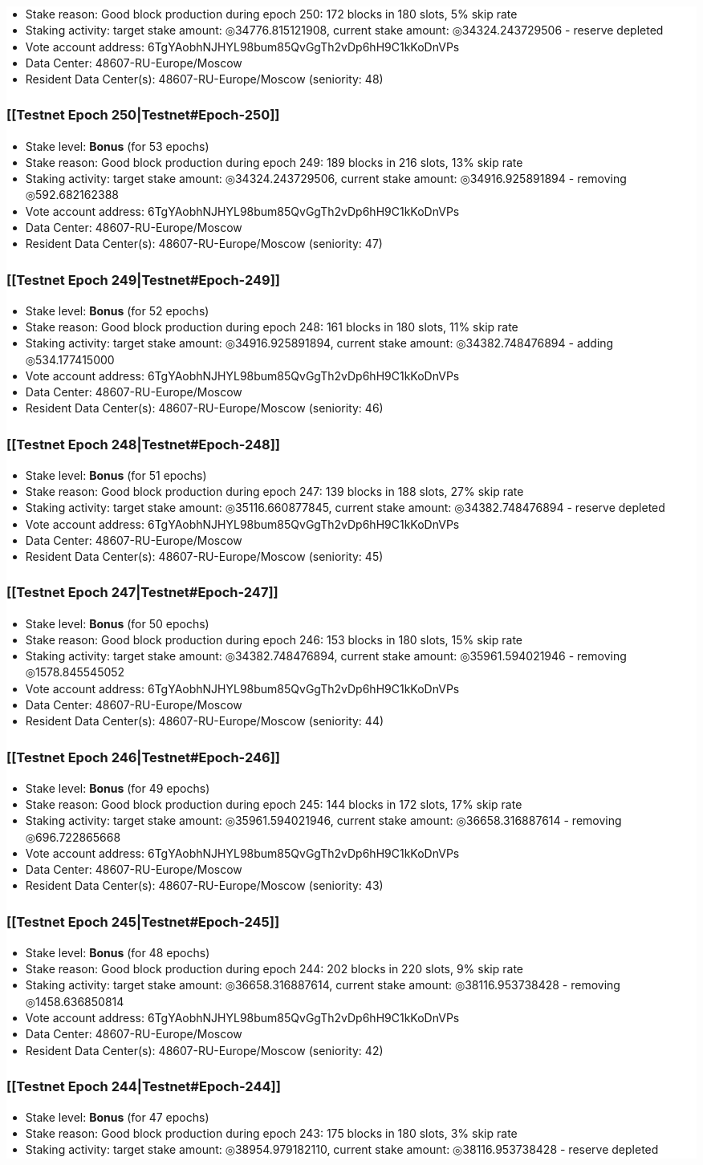 * Stake reason: Good block production during epoch 250: 172 blocks in 180 slots, 5% skip rate
* Staking activity: target stake amount: ◎34776.815121908, current stake amount: ◎34324.243729506 - reserve depleted
* Vote account address: 6TgYAobhNJHYL98bum85QvGgTh2vDp6hH9C1kKoDnVPs
* Data Center: 48607-RU-Europe/Moscow
* Resident Data Center(s): 48607-RU-Europe/Moscow (seniority: 48)
### [[Testnet Epoch 250|Testnet#Epoch-250]]
* Stake level: **Bonus** (for 53 epochs)
* Stake reason: Good block production during epoch 249: 189 blocks in 216 slots, 13% skip rate
* Staking activity: target stake amount: ◎34324.243729506, current stake amount: ◎34916.925891894 - removing ◎592.682162388
* Vote account address: 6TgYAobhNJHYL98bum85QvGgTh2vDp6hH9C1kKoDnVPs
* Data Center: 48607-RU-Europe/Moscow
* Resident Data Center(s): 48607-RU-Europe/Moscow (seniority: 47)
### [[Testnet Epoch 249|Testnet#Epoch-249]]
* Stake level: **Bonus** (for 52 epochs)
* Stake reason: Good block production during epoch 248: 161 blocks in 180 slots, 11% skip rate
* Staking activity: target stake amount: ◎34916.925891894, current stake amount: ◎34382.748476894 - adding ◎534.177415000
* Vote account address: 6TgYAobhNJHYL98bum85QvGgTh2vDp6hH9C1kKoDnVPs
* Data Center: 48607-RU-Europe/Moscow
* Resident Data Center(s): 48607-RU-Europe/Moscow (seniority: 46)
### [[Testnet Epoch 248|Testnet#Epoch-248]]
* Stake level: **Bonus** (for 51 epochs)
* Stake reason: Good block production during epoch 247: 139 blocks in 188 slots, 27% skip rate
* Staking activity: target stake amount: ◎35116.660877845, current stake amount: ◎34382.748476894 - reserve depleted
* Vote account address: 6TgYAobhNJHYL98bum85QvGgTh2vDp6hH9C1kKoDnVPs
* Data Center: 48607-RU-Europe/Moscow
* Resident Data Center(s): 48607-RU-Europe/Moscow (seniority: 45)
### [[Testnet Epoch 247|Testnet#Epoch-247]]
* Stake level: **Bonus** (for 50 epochs)
* Stake reason: Good block production during epoch 246: 153 blocks in 180 slots, 15% skip rate
* Staking activity: target stake amount: ◎34382.748476894, current stake amount: ◎35961.594021946 - removing ◎1578.845545052
* Vote account address: 6TgYAobhNJHYL98bum85QvGgTh2vDp6hH9C1kKoDnVPs
* Data Center: 48607-RU-Europe/Moscow
* Resident Data Center(s): 48607-RU-Europe/Moscow (seniority: 44)
### [[Testnet Epoch 246|Testnet#Epoch-246]]
* Stake level: **Bonus** (for 49 epochs)
* Stake reason: Good block production during epoch 245: 144 blocks in 172 slots, 17% skip rate
* Staking activity: target stake amount: ◎35961.594021946, current stake amount: ◎36658.316887614 - removing ◎696.722865668
* Vote account address: 6TgYAobhNJHYL98bum85QvGgTh2vDp6hH9C1kKoDnVPs
* Data Center: 48607-RU-Europe/Moscow
* Resident Data Center(s): 48607-RU-Europe/Moscow (seniority: 43)
### [[Testnet Epoch 245|Testnet#Epoch-245]]
* Stake level: **Bonus** (for 48 epochs)
* Stake reason: Good block production during epoch 244: 202 blocks in 220 slots, 9% skip rate
* Staking activity: target stake amount: ◎36658.316887614, current stake amount: ◎38116.953738428 - removing ◎1458.636850814
* Vote account address: 6TgYAobhNJHYL98bum85QvGgTh2vDp6hH9C1kKoDnVPs
* Data Center: 48607-RU-Europe/Moscow
* Resident Data Center(s): 48607-RU-Europe/Moscow (seniority: 42)
### [[Testnet Epoch 244|Testnet#Epoch-244]]
* Stake level: **Bonus** (for 47 epochs)
* Stake reason: Good block production during epoch 243: 175 blocks in 180 slots, 3% skip rate
* Staking activity: target stake amount: ◎38954.979182110, current stake amount: ◎38116.953738428 - reserve depleted